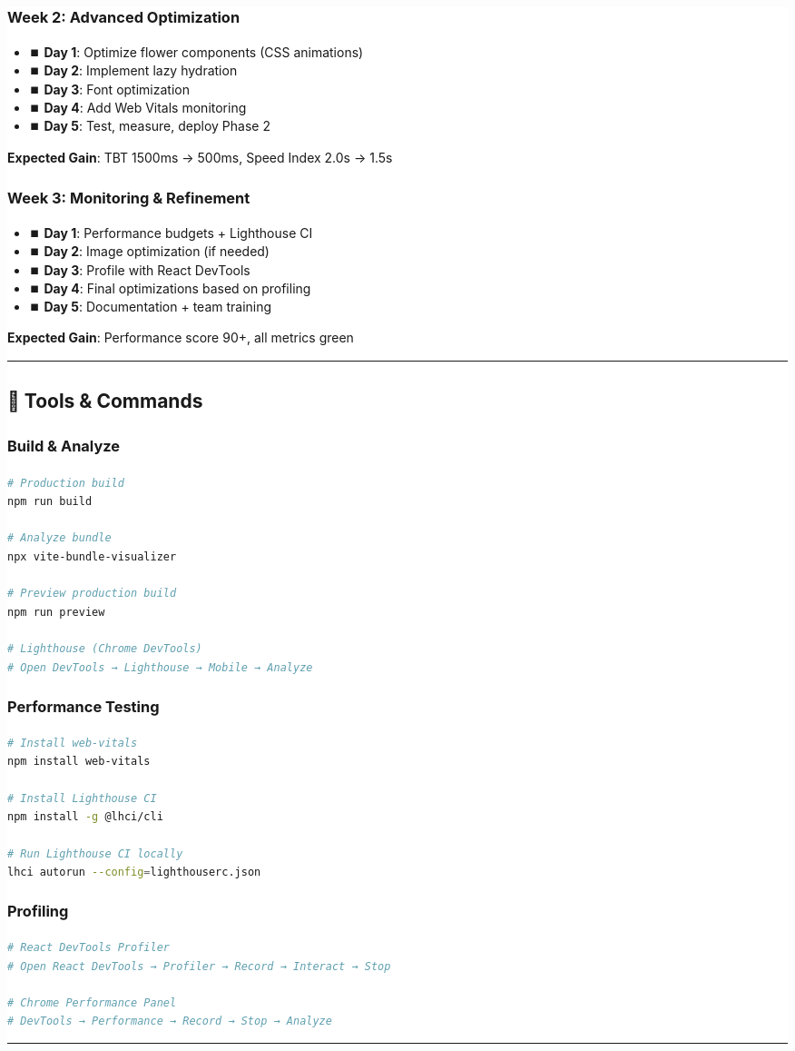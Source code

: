 ### Week 2: Advanced Optimization
- ⏹️ **Day 1**: Optimize flower components (CSS animations)
- ⏹️ **Day 2**: Implement lazy hydration
- ⏹️ **Day 3**: Font optimization
- ⏹️ **Day 4**: Add Web Vitals monitoring
- ⏹️ **Day 5**: Test, measure, deploy Phase 2

**Expected Gain**: TBT 1500ms → 500ms, Speed Index 2.0s → 1.5s

### Week 3: Monitoring & Refinement
- ⏹️ **Day 1**: Performance budgets + Lighthouse CI
- ⏹️ **Day 2**: Image optimization (if needed)
- ⏹️ **Day 3**: Profile with React DevTools
- ⏹️ **Day 4**: Final optimizations based on profiling
- ⏹️ **Day 5**: Documentation + team training

**Expected Gain**: Performance score 90+, all metrics green

---

## 🔧 Tools & Commands

### Build & Analyze
```bash
# Production build
npm run build

# Analyze bundle
npx vite-bundle-visualizer

# Preview production build
npm run preview

# Lighthouse (Chrome DevTools)
# Open DevTools → Lighthouse → Mobile → Analyze
```

### Performance Testing
```bash
# Install web-vitals
npm install web-vitals

# Install Lighthouse CI
npm install -g @lhci/cli

# Run Lighthouse CI locally
lhci autorun --config=lighthouserc.json
```

### Profiling
```bash
# React DevTools Profiler
# Open React DevTools → Profiler → Record → Interact → Stop

# Chrome Performance Panel
# DevTools → Performance → Record → Stop → Analyze
```

---
